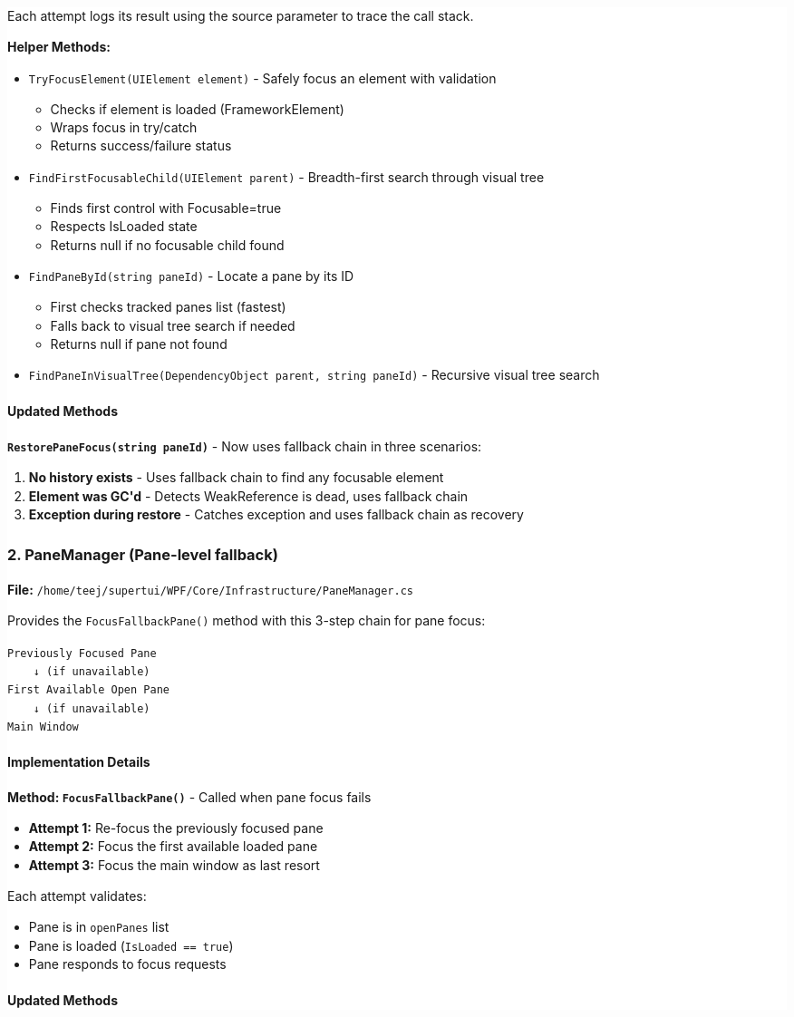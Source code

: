 Each attempt logs its result using the source parameter to trace the call stack.

**Helper Methods:**

- `TryFocusElement(UIElement element)` - Safely focus an element with validation
  - Checks if element is loaded (FrameworkElement)
  - Wraps focus in try/catch
  - Returns success/failure status

- `FindFirstFocusableChild(UIElement parent)` - Breadth-first search through visual tree
  - Finds first control with Focusable=true
  - Respects IsLoaded state
  - Returns null if no focusable child found

- `FindPaneById(string paneId)` - Locate a pane by its ID
  - First checks tracked panes list (fastest)
  - Falls back to visual tree search if needed
  - Returns null if pane not found

- `FindPaneInVisualTree(DependencyObject parent, string paneId)` - Recursive visual tree search

#### Updated Methods

**`RestorePaneFocus(string paneId)`** - Now uses fallback chain in three scenarios:

1. **No history exists** - Uses fallback chain to find any focusable element
2. **Element was GC'd** - Detects WeakReference is dead, uses fallback chain
3. **Exception during restore** - Catches exception and uses fallback chain as recovery

### 2. PaneManager (Pane-level fallback)

**File:** `/home/teej/supertui/WPF/Core/Infrastructure/PaneManager.cs`

Provides the `FocusFallbackPane()` method with this 3-step chain for pane focus:

```
Previously Focused Pane
    ↓ (if unavailable)
First Available Open Pane
    ↓ (if unavailable)
Main Window
```

#### Implementation Details

**Method: `FocusFallbackPane()`** - Called when pane focus fails

- **Attempt 1:** Re-focus the previously focused pane
- **Attempt 2:** Focus the first available loaded pane
- **Attempt 3:** Focus the main window as last resort

Each attempt validates:
- Pane is in `openPanes` list
- Pane is loaded (`IsLoaded == true`)
- Pane responds to focus requests

#### Updated Methods
